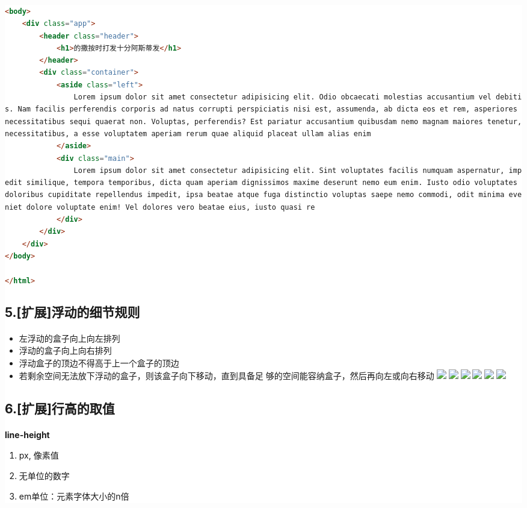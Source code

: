 ```html
<body>
    <div class="app">
        <header class="header">
            <h1>的撒按时打发十分阿斯蒂发</h1>
        </header>
        <div class="container">
            <aside class="left">
                Lorem ipsum dolor sit amet consectetur adipisicing elit. Odio obcaecati molestias accusantium vel debitis. Nam facilis perferendis corporis ad natus corrupti perspiciatis nisi est, assumenda, ab dicta eos et rem, asperiores necessitatibus sequi quaerat non. Voluptas, perferendis? Est pariatur accusantium quibusdam nemo magnam maiores tenetur, necessitatibus, a esse voluptatem aperiam rerum quae aliquid placeat ullam alias enim
            </aside>    
            <div class="main">
                Lorem ipsum dolor sit amet consectetur adipisicing elit. Sint voluptates facilis numquam aspernatur, impedit similique, tempora temporibus, dicta quam aperiam dignissimos maxime deserunt nemo eum enim. Iusto odio voluptates doloribus cupiditate repellendus impedit, ipsa beatae atque fuga distinctio voluptas saepe nemo commodi, odit minima eveniet dolore voluptate enim! Vel dolores vero beatae eius, iusto quasi re
            </div>
        </div>
    </div>
</body>

</html>
```

## 5.\[扩展]浮动的细节规则
- 左浮动的盒子向上向左排列 
- 浮动的盒子向上向右排列
- 浮动盒子的顶边不得高于上一个盒子的顶边 
- 若剩余空间无法放下浮动的盒子，则该盒子向下移动，直到具备足 够的空间能容纳盒子，然后再向左或向右移动
![](/img/user/01_HTML+CSS/attachments/Paste-image-20250705-4.png)
![](/img/user/01_HTML+CSS/attachments/Paste-image-20250705-5.png)
![](/img/user/01_HTML+CSS/attachments/Paste-image-20250705-6.png)
![](attachments/Pasted%20image%2020250705191120.png)
![](/img/user/01_HTML+CSS/attachments/Paste-image-20250705-8.png)
![](/img/user/01_HTML+CSS/attachments/Paste-image-20250705-9.png)
## 6.\[扩展]行高的取值

**line-height**

1. px, 像素值
    
2. 无单位的数字
    
3. em单位：元素字体大小的n倍
    